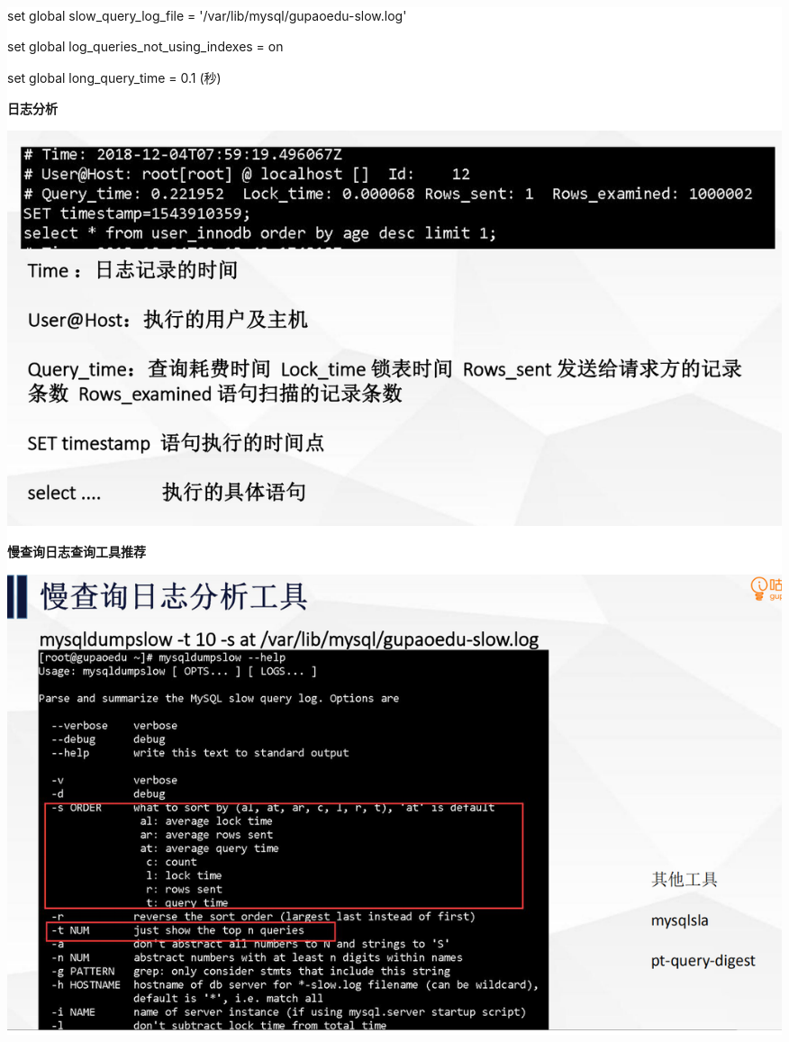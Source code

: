set global slow_query_log_file = '/var/lib/mysql/gupaoedu-slow.log'

set global log_queries_not_using_indexes = on

set global long_query_time = 0.1 (秒)

**日志分析**

![img](youdaoyun.assets/f8eecaf6e2b04b44868db2e9cd1235ae/clipboard.png)

**慢查询日志查询工具推荐**

![img](youdaoyun.assets/04d2c693610d4c8998eb156f9a0e1fd9/clipboard.png)
